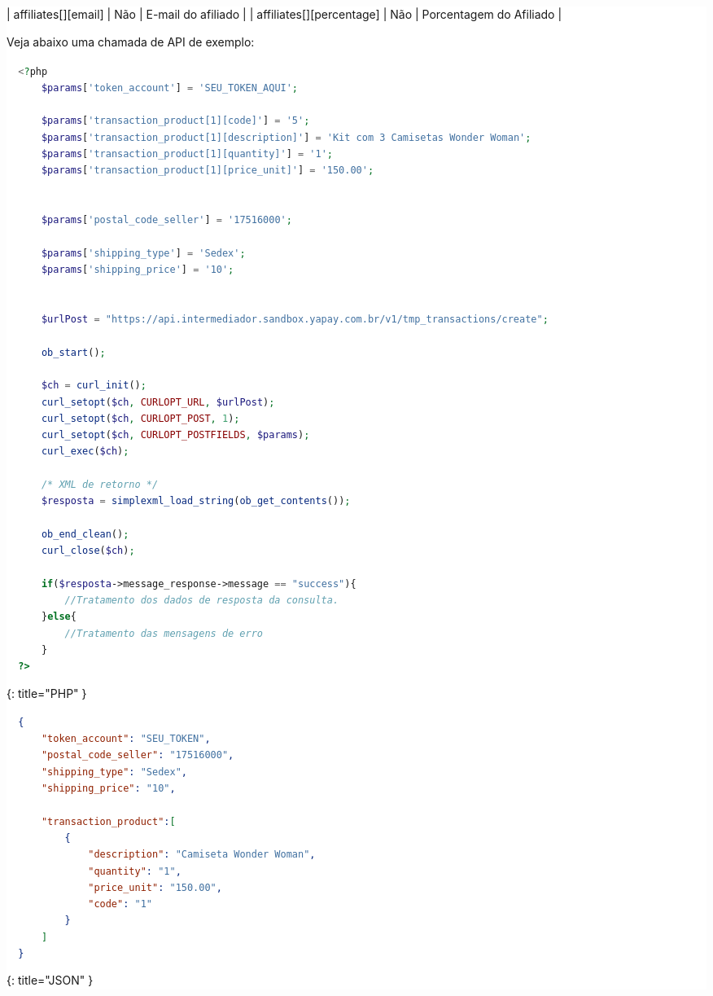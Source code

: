 | affiliates[][email]                | Não      | E-mail do afiliado          |
| affiliates[][percentage]           | Não      | Porcentagem do Afiliado     |


Veja abaixo uma chamada de API de exemplo:

  ~~~ php
    <?php
        $params['token_account'] = 'SEU_TOKEN_AQUI';

        $params['transaction_product[1][code]'] = '5';
        $params['transaction_product[1][description]'] = 'Kit com 3 Camisetas Wonder Woman';
        $params['transaction_product[1][quantity]'] = '1';
        $params['transaction_product[1][price_unit]'] = '150.00';        


        $params['postal_code_seller'] = '17516000';

        $params['shipping_type'] = 'Sedex';       
        $params['shipping_price'] = '10';  


        $urlPost = "https://api.intermediador.sandbox.yapay.com.br/v1/tmp_transactions/create";

        ob_start();

        $ch = curl_init();
        curl_setopt($ch, CURLOPT_URL, $urlPost);
        curl_setopt($ch, CURLOPT_POST, 1);
        curl_setopt($ch, CURLOPT_POSTFIELDS, $params);
        curl_exec($ch);

        /* XML de retorno */ 
        $resposta = simplexml_load_string(ob_get_contents());

        ob_end_clean();
        curl_close($ch);

        if($resposta->message_response->message == "success"){
            //Tratamento dos dados de resposta da consulta.
        }else{
            //Tratamento das mensagens de erro
        }
    ?>
  ~~~
  {: title="PHP" }

  ~~~ json
    {
        "token_account": "SEU_TOKEN",
        "postal_code_seller": "17516000",
        "shipping_type": "Sedex",
        "shipping_price": "10",
            
        "transaction_product":[  
            {  
                "description": "Camiseta Wonder Woman",
                "quantity": "1",
                "price_unit": "150.00",
                "code": "1"
            }
        ]	
    }
  ~~~
  {: title="JSON" }